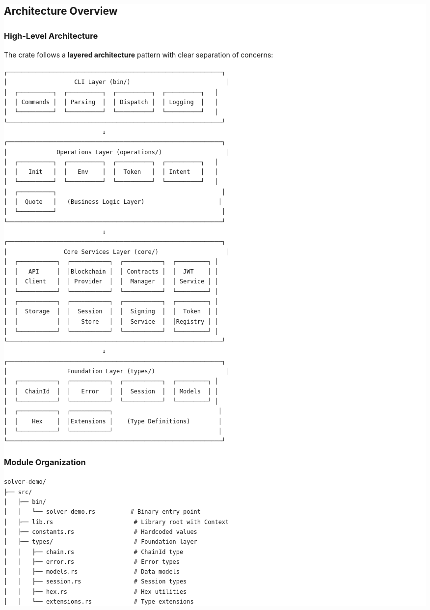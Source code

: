 
## Architecture Overview

### High-Level Architecture

The crate follows a **layered architecture** pattern with clear separation of concerns:

```
┌─────────────────────────────────────────────────────────────┐
│                   CLI Layer (bin/)                           │
│  ┌──────────┐  ┌──────────┐  ┌──────────┐  ┌──────────┐   │
│  │ Commands │  │ Parsing  │  │ Dispatch │  │ Logging  │   │
│  └──────────┘  └──────────┘  └──────────┘  └──────────┘   │
└─────────────────────────────────────────────────────────────┘
                            ↓
┌─────────────────────────────────────────────────────────────┐
│              Operations Layer (operations/)                  │
│  ┌──────────┐  ┌──────────┐  ┌──────────┐  ┌──────────┐   │
│  │   Init   │  │   Env    │  │  Token   │  │ Intent   │   │
│  └──────────┘  └──────────┘  └──────────┘  └──────────┘   │
│  ┌──────────┐                                               │
│  │  Quote   │   (Business Logic Layer)                     │
│  └──────────┘                                               │
└─────────────────────────────────────────────────────────────┘
                            ↓
┌─────────────────────────────────────────────────────────────┐
│                Core Services Layer (core/)                   │
│  ┌───────────┐  ┌───────────┐  ┌───────────┐  ┌─────────┐ │
│  │   API     │  │Blockchain │  │ Contracts │  │  JWT    │ │
│  │  Client   │  │ Provider  │  │  Manager  │  │ Service │ │
│  └───────────┘  └───────────┘  └───────────┘  └─────────┘ │
│  ┌───────────┐  ┌───────────┐  ┌───────────┐  ┌─────────┐ │
│  │  Storage  │  │  Session  │  │  Signing  │  │  Token  │ │
│  │           │  │   Store   │  │  Service  │  │Registry │ │
│  └───────────┘  └───────────┘  └───────────┘  └─────────┘ │
└─────────────────────────────────────────────────────────────┘
                            ↓
┌─────────────────────────────────────────────────────────────┐
│                 Foundation Layer (types/)                    │
│  ┌───────────┐  ┌───────────┐  ┌───────────┐  ┌─────────┐ │
│  │  ChainId  │  │   Error   │  │  Session  │  │ Models  │ │
│  └───────────┘  └───────────┘  └───────────┘  └─────────┘ │
│  ┌───────────┐  ┌───────────┐                              │
│  │    Hex    │  │Extensions │    (Type Definitions)        │
│  └───────────┘  └───────────┘                              │
└─────────────────────────────────────────────────────────────┘
```

### Module Organization

```
solver-demo/
├── src/
│   ├── bin/
│   │   └── solver-demo.rs          # Binary entry point
│   ├── lib.rs                       # Library root with Context
│   ├── constants.rs                 # Hardcoded values
│   ├── types/                       # Foundation layer
│   │   ├── chain.rs                 # ChainId type
│   │   ├── error.rs                 # Error types
│   │   ├── models.rs                # Data models
│   │   ├── session.rs               # Session types
│   │   ├── hex.rs                   # Hex utilities
│   │   └── extensions.rs            # Type extensions
```